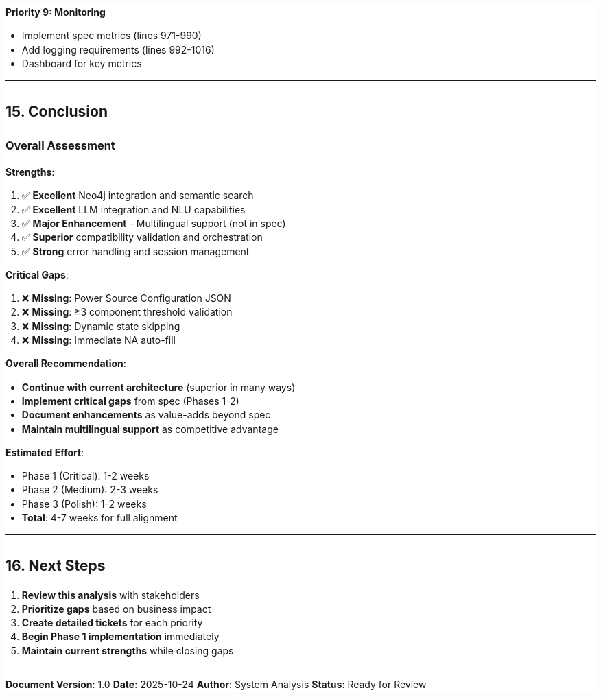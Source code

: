 **Priority 9: Monitoring**
- Implement spec metrics (lines 971-990)
- Add logging requirements (lines 992-1016)
- Dashboard for key metrics

---

## 15. Conclusion

### Overall Assessment

**Strengths**:
1. ✅ **Excellent** Neo4j integration and semantic search
2. ✅ **Excellent** LLM integration and NLU capabilities
3. ✅ **Major Enhancement** - Multilingual support (not in spec)
4. ✅ **Superior** compatibility validation and orchestration
5. ✅ **Strong** error handling and session management

**Critical Gaps**:
1. ❌ **Missing**: Power Source Configuration JSON
2. ❌ **Missing**: ≥3 component threshold validation
3. ❌ **Missing**: Dynamic state skipping
4. ❌ **Missing**: Immediate NA auto-fill

**Overall Recommendation**:
- **Continue with current architecture** (superior in many ways)
- **Implement critical gaps** from spec (Phases 1-2)
- **Document enhancements** as value-adds beyond spec
- **Maintain multilingual support** as competitive advantage

**Estimated Effort**:
- Phase 1 (Critical): 1-2 weeks
- Phase 2 (Medium): 2-3 weeks
- Phase 3 (Polish): 1-2 weeks
- **Total**: 4-7 weeks for full alignment

---

## 16. Next Steps

1. **Review this analysis** with stakeholders
2. **Prioritize gaps** based on business impact
3. **Create detailed tickets** for each priority
4. **Begin Phase 1 implementation** immediately
5. **Maintain current strengths** while closing gaps

---

**Document Version**: 1.0
**Date**: 2025-10-24
**Author**: System Analysis
**Status**: Ready for Review

